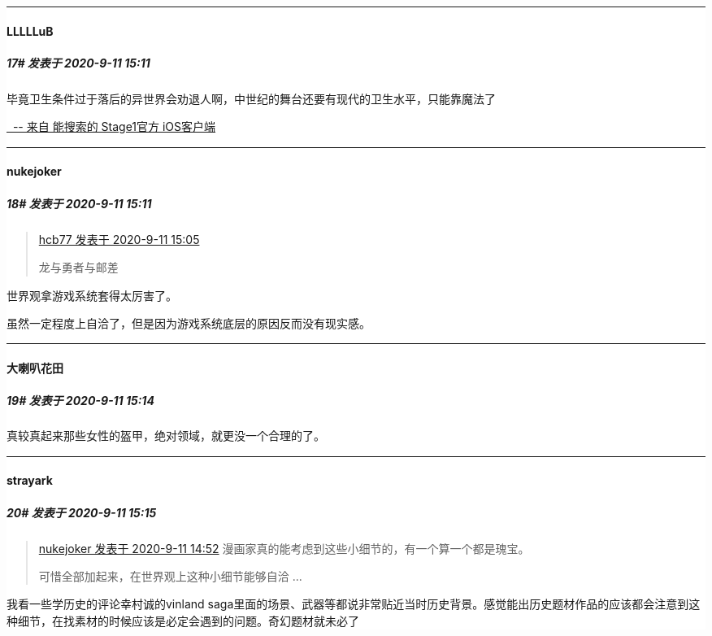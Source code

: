 *****

####  LLLLLuB  
##### 17#       发表于 2020-9-11 15:11




毕竟卫生条件过于落后的异世界会劝退人啊，中世纪的舞台还要有现代的卫生水平，只能靠魔法了

[  -- 来自 能搜索的 Stage1官方 iOS客户端](https://itunes.apple.com/fi/app/saraba1st/id1221237470?mt=8)







*****

####  nukejoker  
##### 18#       发表于 2020-9-11 15:11



<blockquote><a href="httphttps://bbs.saraba1st.com/2b/forum.php?mod=redirect&amp;goto=findpost&amp;pid=48706310&amp;ptid=1959372" target="_blank">hcb77 发表于 2020-9-11 15:05</a>

龙与勇者与邮差</blockquote>
世界观拿游戏系统套得太厉害了。

虽然一定程度上自洽了，但是因为游戏系统底层的原因反而没有现实感。







*****

####  大喇叭花田  
##### 19#       发表于 2020-9-11 15:14




真较真起来那些女性的盔甲，绝对领域，就更没一个合理的了。







*****

####  strayark  
##### 20#       发表于 2020-9-11 15:15



<blockquote><a href="httphttps://bbs.saraba1st.com/2b/forum.php?mod=redirect&amp;goto=findpost&amp;pid=48706196&amp;ptid=1959372" target="_blank">nukejoker 发表于 2020-9-11 14:52</a>
漫画家真的能考虑到这些小细节的，有一个算一个都是瑰宝。

可惜全部加起来，在世界观上这种小细节能够自洽 ...</blockquote>
我看一些学历史的评论幸村诚的vinland saga里面的场景、武器等都说非常贴近当时历史背景。感觉能出历史题材作品的应该都会注意到这种细节，在找素材的时候应该是必定会遇到的问题。奇幻题材就未必了
